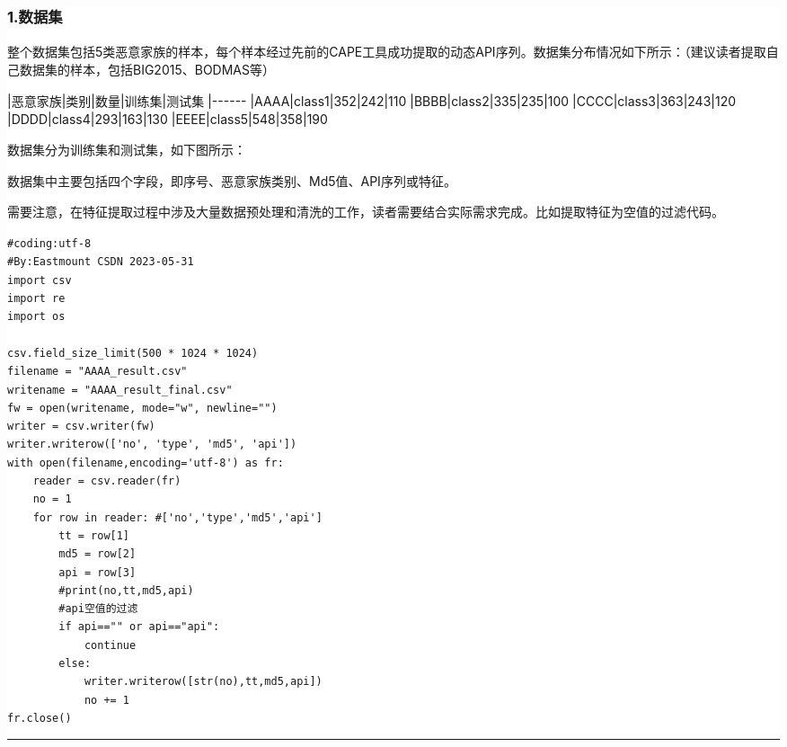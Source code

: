 ### 1.数据集

整个数据集包括5类恶意家族的样本，每个样本经过先前的CAPE工具成功提取的动态API序列。数据集分布情况如下所示：（建议读者提取自己数据集的样本，包括BIG2015、BODMAS等）

|恶意家族|类别|数量|训练集|测试集
|------
|AAAA|class1|352|242|110
|BBBB|class2|335|235|100
|CCCC|class3|363|243|120
|DDDD|class4|293|163|130
|EEEE|class5|548|358|190

数据集分为训练集和测试集，如下图所示：

数据集中主要包括四个字段，即序号、恶意家族类别、Md5值、API序列或特征。

需要注意，在特征提取过程中涉及大量数据预处理和清洗的工作，读者需要结合实际需求完成。比如提取特征为空值的过滤代码。

```
#coding:utf-8
#By:Eastmount CSDN 2023-05-31
import csv
import re
import os

csv.field_size_limit(500 * 1024 * 1024)
filename = "AAAA_result.csv"
writename = "AAAA_result_final.csv"
fw = open(writename, mode="w", newline="")
writer = csv.writer(fw)
writer.writerow(['no', 'type', 'md5', 'api'])
with open(filename,encoding='utf-8') as fr:
    reader = csv.reader(fr)
    no = 1
    for row in reader: #['no','type','md5','api']
        tt = row[1]
        md5 = row[2]
        api = row[3]
        #print(no,tt,md5,api)
        #api空值的过滤
        if api=="" or api=="api":
            continue
        else:
            writer.writerow([str(no),tt,md5,api])
            no += 1
fr.close()

```

---

